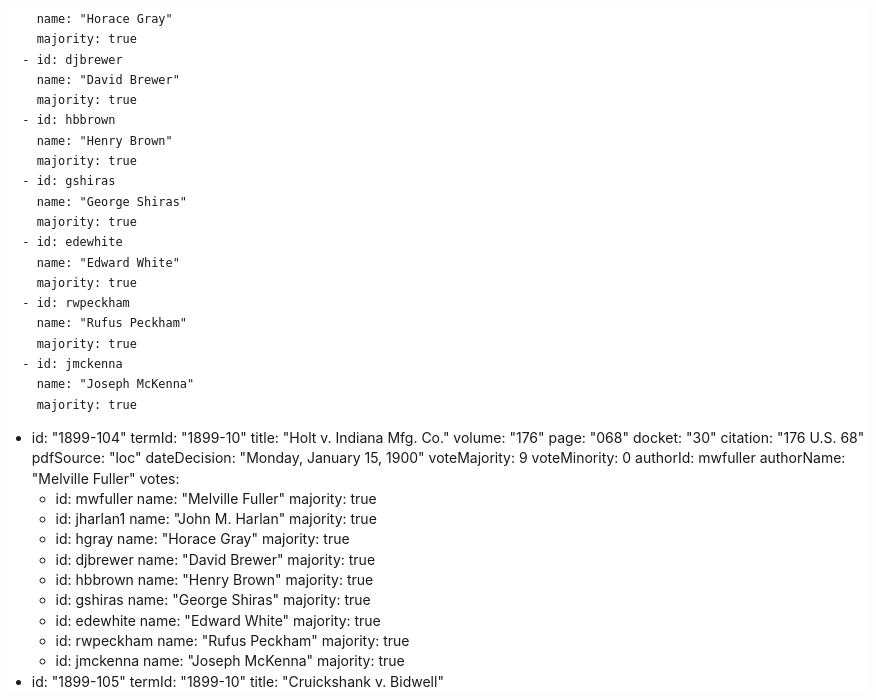         name: "Horace Gray"
        majority: true
      - id: djbrewer
        name: "David Brewer"
        majority: true
      - id: hbbrown
        name: "Henry Brown"
        majority: true
      - id: gshiras
        name: "George Shiras"
        majority: true
      - id: edewhite
        name: "Edward White"
        majority: true
      - id: rwpeckham
        name: "Rufus Peckham"
        majority: true
      - id: jmckenna
        name: "Joseph McKenna"
        majority: true
  - id: "1899-104"
    termId: "1899-10"
    title: "Holt v. Indiana Mfg. Co."
    volume: "176"
    page: "068"
    docket: "30"
    citation: "176 U.S. 68"
    pdfSource: "loc"
    dateDecision: "Monday, January 15, 1900"
    voteMajority: 9
    voteMinority: 0
    authorId: mwfuller
    authorName: "Melville Fuller"
    votes:
      - id: mwfuller
        name: "Melville Fuller"
        majority: true
      - id: jharlan1
        name: "John M. Harlan"
        majority: true
      - id: hgray
        name: "Horace Gray"
        majority: true
      - id: djbrewer
        name: "David Brewer"
        majority: true
      - id: hbbrown
        name: "Henry Brown"
        majority: true
      - id: gshiras
        name: "George Shiras"
        majority: true
      - id: edewhite
        name: "Edward White"
        majority: true
      - id: rwpeckham
        name: "Rufus Peckham"
        majority: true
      - id: jmckenna
        name: "Joseph McKenna"
        majority: true
  - id: "1899-105"
    termId: "1899-10"
    title: "Cruickshank v. Bidwell"